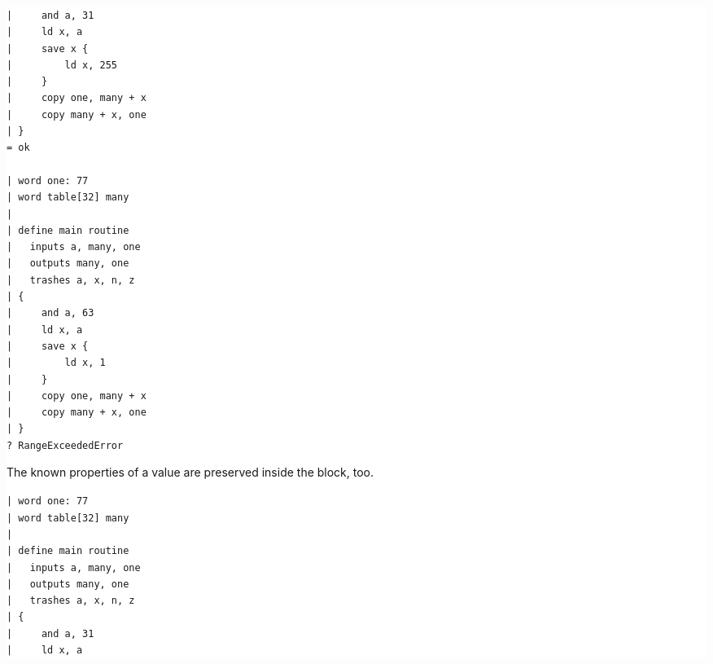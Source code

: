     |     and a, 31
    |     ld x, a
    |     save x {
    |         ld x, 255
    |     }
    |     copy one, many + x
    |     copy many + x, one
    | }
    = ok

    | word one: 77
    | word table[32] many
    | 
    | define main routine
    |   inputs a, many, one
    |   outputs many, one
    |   trashes a, x, n, z
    | {
    |     and a, 63
    |     ld x, a
    |     save x {
    |         ld x, 1
    |     }
    |     copy one, many + x
    |     copy many + x, one
    | }
    ? RangeExceededError

The known properties of a value are preserved inside the block, too.

    | word one: 77
    | word table[32] many
    | 
    | define main routine
    |   inputs a, many, one
    |   outputs many, one
    |   trashes a, x, n, z
    | {
    |     and a, 31
    |     ld x, a

[Falderal]:     http://catseye.tc/node/Falderal